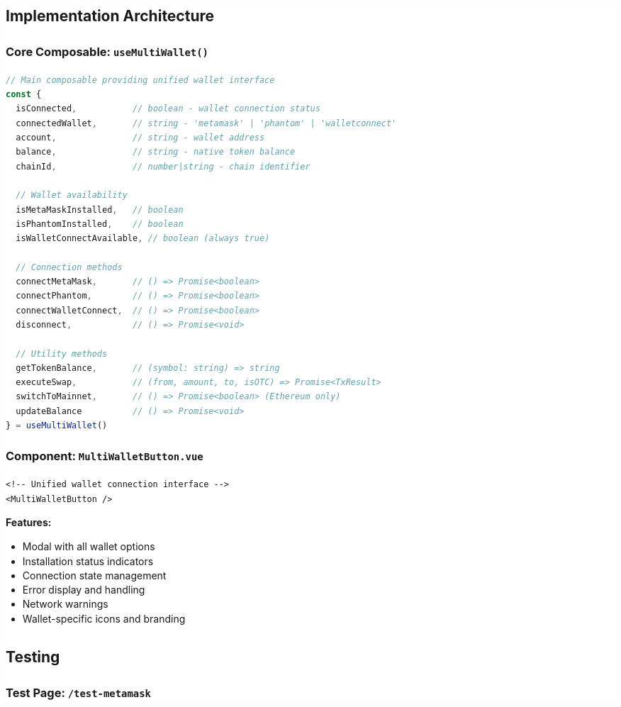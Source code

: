 ## Implementation Architecture

### Core Composable: `useMultiWallet()`

```javascript
// Main composable providing unified wallet interface
const {
  isConnected,           // boolean - wallet connection status
  connectedWallet,       // string - 'metamask' | 'phantom' | 'walletconnect'
  account,               // string - wallet address
  balance,               // string - native token balance
  chainId,               // number|string - chain identifier
  
  // Wallet availability
  isMetaMaskInstalled,   // boolean
  isPhantomInstalled,    // boolean
  isWalletConnectAvailable, // boolean (always true)
  
  // Connection methods
  connectMetaMask,       // () => Promise<boolean>
  connectPhantom,        // () => Promise<boolean>
  connectWalletConnect,  // () => Promise<boolean>
  disconnect,            // () => Promise<void>
  
  // Utility methods
  getTokenBalance,       // (symbol: string) => string
  executeSwap,           // (from, amount, to, isOTC) => Promise<TxResult>
  switchToMainnet,       // () => Promise<boolean> (Ethereum only)
  updateBalance          // () => Promise<void>
} = useMultiWallet()
```

### Component: `MultiWalletButton.vue`

```vue
<!-- Unified wallet connection interface -->
<MultiWalletButton />
```

**Features:**
- Modal with all wallet options
- Installation status indicators  
- Connection state management
- Error display and handling
- Network warnings
- Wallet-specific icons and branding

## Testing

### Test Page: `/test-metamask`
